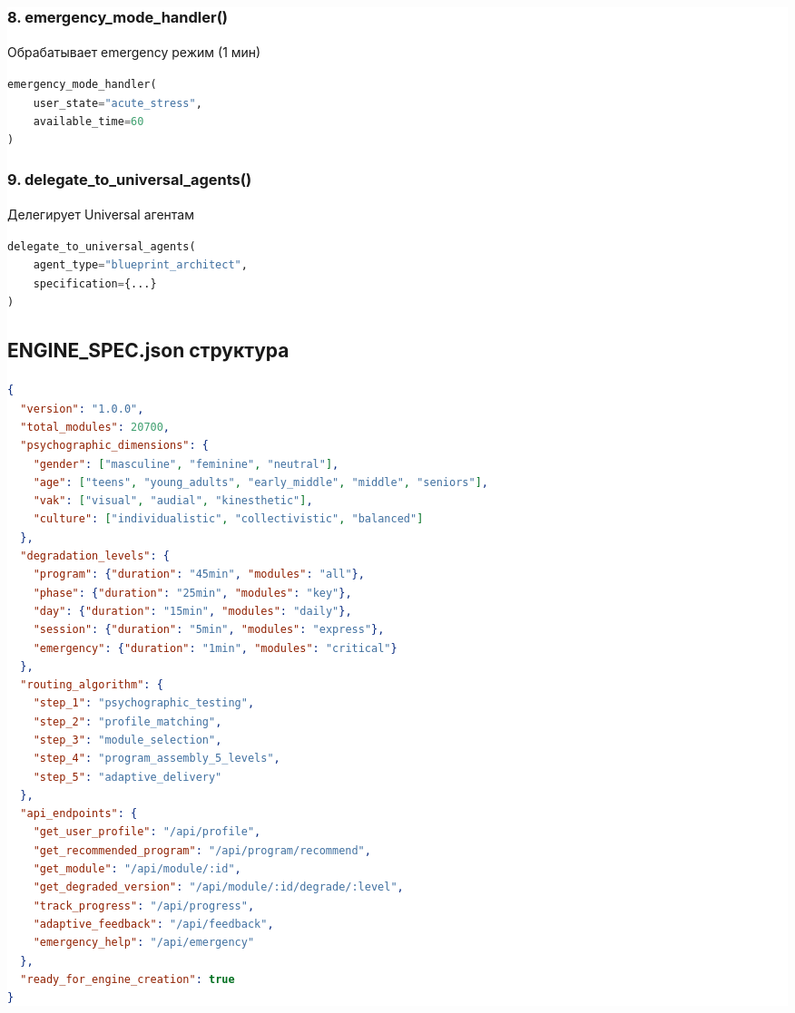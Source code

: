 ### 8. emergency_mode_handler()
Обрабатывает emergency режим (1 мин)
```python
emergency_mode_handler(
    user_state="acute_stress",
    available_time=60
)
```

### 9. delegate_to_universal_agents()
Делегирует Universal агентам
```python
delegate_to_universal_agents(
    agent_type="blueprint_architect",
    specification={...}
)
```

## ENGINE_SPEC.json структура

```json
{
  "version": "1.0.0",
  "total_modules": 20700,
  "psychographic_dimensions": {
    "gender": ["masculine", "feminine", "neutral"],
    "age": ["teens", "young_adults", "early_middle", "middle", "seniors"],
    "vak": ["visual", "audial", "kinesthetic"],
    "culture": ["individualistic", "collectivistic", "balanced"]
  },
  "degradation_levels": {
    "program": {"duration": "45min", "modules": "all"},
    "phase": {"duration": "25min", "modules": "key"},
    "day": {"duration": "15min", "modules": "daily"},
    "session": {"duration": "5min", "modules": "express"},
    "emergency": {"duration": "1min", "modules": "critical"}
  },
  "routing_algorithm": {
    "step_1": "psychographic_testing",
    "step_2": "profile_matching",
    "step_3": "module_selection",
    "step_4": "program_assembly_5_levels",
    "step_5": "adaptive_delivery"
  },
  "api_endpoints": {
    "get_user_profile": "/api/profile",
    "get_recommended_program": "/api/program/recommend",
    "get_module": "/api/module/:id",
    "get_degraded_version": "/api/module/:id/degrade/:level",
    "track_progress": "/api/progress",
    "adaptive_feedback": "/api/feedback",
    "emergency_help": "/api/emergency"
  },
  "ready_for_engine_creation": true
}
```
